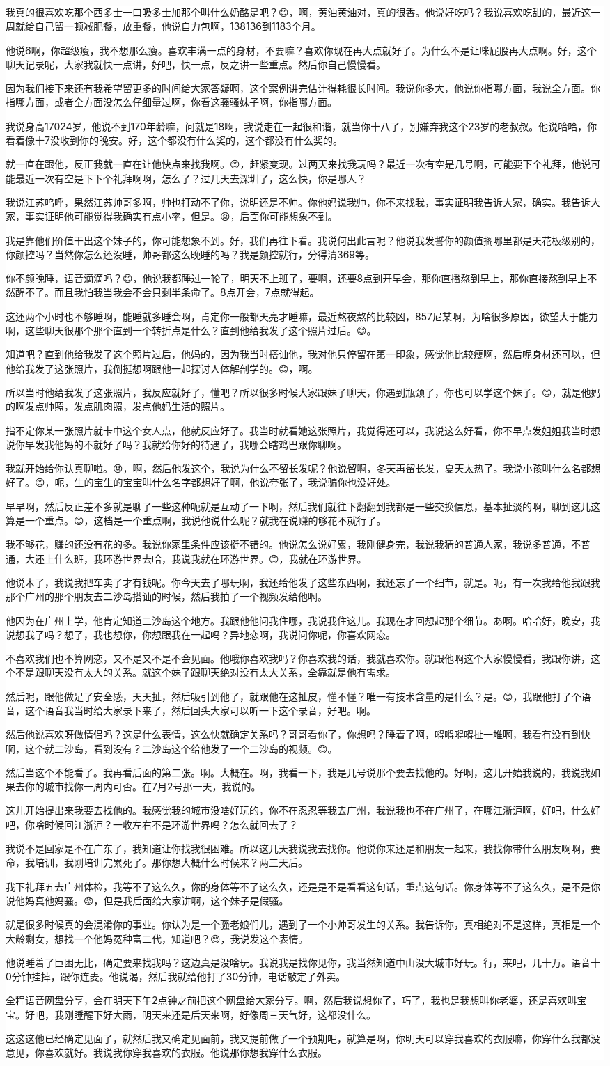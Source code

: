 我真的很喜欢吃那个西多士一口吸多士加那个叫什么奶酪是吧？😊，啊，黄油黄油对，真的很香。他说好吃吗？我说喜欢吃甜的，最近这一周就给自己留一顿减肥餐，放重餐，他说自力包啊，138136到1183个月。

他说6啊，你超级瘦，我不想那么瘦。喜欢丰满一点的身材，不要嘛？喜欢你现在再大点就好了。为什么不是让咪屁股再大点啊。好，这个聊天记录呢，大家我就快一点讲，好吧，快一点，反之讲一些重点。然后你自己慢慢看。

因为我们接下来还有我希望留更多的时间给大家答疑啊，这个案例讲完估计得耗很长时间。我说你多大，他说你指哪方面，我说全方面。你指哪方面，或者全方面没怎么仔细量过啊，你看这骚骚妹子啊，你指哪方面。

我说身高17024岁，他说不到170年龄嘛，问就是18啊，我说走在一起很和谐，就当你十八了，别嫌弃我这个23岁的老叔叔。他说哈哈，你看着像十7没收到你的晚安。好，这个都没有什么奖的，这个都没有什么奖的。

就一直在跟他，反正我就一直在让他快点来找我啊。😊，赶紧变现。过两天来找我玩吗？最近一次有空是几号啊，可能要下个礼拜，他说可能最近一次有空是下下个礼拜啊啊，怎么了？过几天去深圳了，这么快，你是哪人？

我说江苏呜呼，果然江苏帅哥多啊，帅也打动不了你，说明还是不帅。你他妈说我帅，你不来找我，事实证明我告诉大家，确实。我告诉大家，事实证明他可能觉得我确实有点小率，但是。😡，后面你可能想象不到。

我是靠他们价值干出这个妹子的，你可能想象不到。好，我们再往下看。我说何出此言呢？他说我发誓你的颜值搁哪里都是天花板级别的，你颜控吗？当然你怎么还没睡，帅哥都这么晚睡的吗？我是颜控就行，分得清369等。

你不颜晚睡，语音滴滴吗？😊，他说我都睡过一轮了，明天不上班了，要啊，还要8点到开早会，那你直播熬到早上，那你直接熬到早上不然醒不了。而且我怕我当我会不会只剩半条命了。8点开会，7点就得起。

这还两个小时也不够睡啊，能睡就多睡会啊，肯定你一般都天亮才睡嘛，最近熬夜熬的比较凶，857尼某啊，为啥很多原因，欲望大于能力啊，这些聊天很那个那个直到一个转折点是什么？直到他给我发了这个照片过后。😊。

知道吧？直到他给我发了这个照片过后，他妈的，因为我当时搭讪他，我对他只停留在第一印象，感觉他比较瘦啊，然后呢身材还可以，但他给我发了这张照片，我倒挺想啊跟他一起探讨人体解剖学的。😊，啊。

所以当时他给我发了这张照片，我反应就好了，懂吧？所以很多时候大家跟妹子聊天，你遇到瓶颈了，你也可以学这个妹子。😊，就是他妈的啊发点帅照，发点肌肉照，发点他妈生活的照片。

指不定你某一张照片就卡中这个女人点，他就反应好了。我当时就看她这张照片，我觉得还可以，我说这么好看，你不早点发姐姐我当时想说你早发我他妈的不就好了吗？我就给你好的待遇了，我哪会瞎鸡巴跟你聊啊。

我就开始给你认真聊啦。😡，啊，然后他发这个，我说为什么不留长发呢？他说留啊，冬天再留长发，夏天太热了。我说小孩叫什么名都想好了。😊，呃，生的宝生的宝宝叫什么名字都想好了啊，他说夸张了，我说骗你也没好处。

早早啊，然后反正差不多就是聊了一些这种呃就是互动了一下啊，然后我们就往下翻翻到我都是一些交换信息，基本扯淡的啊，聊到这儿这算是一个重点。😊，这档是一个重点啊，我说他说什么呢？就我在说赚的够花不就行了。

我不够花，赚的还没有花的多。我说你家里条件应该挺不错的。他说怎么说好累，我刚健身完，我说我猜的普通人家，我说多普通，不普通，大还上什么班，我环游世界去哈，我说我就在环游世界。😊，我就在环游世界。

他说木了，我说我把车卖了才有钱呢。你今天去了哪玩啊，我还给他发了这些东西啊，我还忘了一个细节，就是。呃，有一次我给他我跟我那个广州的那个朋友去二沙岛搭讪的时候，然后我拍了一个视频发给他啊。

他因为在广州上学，他肯定知道二沙岛这个地方。我跟他他问我住哪，我说我住这儿。我现在才回想起那个细节。あ啊。哈哈好，晚安，我说想我了吗？想了，我也想你，你想跟我在一起吗？异地恋啊，我说问你呢，你喜欢网恋。

不喜欢我们也不算网恋，又不是又不是不会见面。他哦你喜欢我吗？你喜欢我的话，我就喜欢你。就跟他啊这个大家慢慢看，我跟你讲，这个不是跟聊天没有太大的关系。就这个妹子跟聊天绝对没有太大关系，全靠就是他有需求。

然后呢，跟他做足了安全感，天天扯，然后吸引到他了，就跟他在这扯皮，懂不懂？唯一有技术含量的是什么？是。😊，我跟他打了个语音，这个语音我当时给大家录下来了，然后回头大家可以听一下这个录音，好吧。啊。

然后他说喜欢呀做情侣吗？这是什么表情，这么快就确定关系吗？哥哥看你了，你想吗？睡着了啊，嘚嘚嘚嘚扯一堆啊，我看有没有到快啊，这个就二沙岛，看到没有？二沙岛这个给他发了一个二沙岛的视频。😊。

然后当这个不能看了。我再看后面的第二张。啊。大概在。啊，我看一下，我是几号说那个要去找他的。好啊，这儿开始我说的，我说我如果去你的城市找你一周内可否。在7月2号那一天，我说的。

这儿开始提出来我要去找他的。我感觉我的城市没啥好玩的，你不在忍忍等我去广州，我说我也不在广州了，在哪江浙沪啊，好吧，什么好吧，你啥时候回江浙沪？一收左右不是环游世界吗？怎么就回去了？

我说不是回家是不在广东了，我知道让你找我很困难。所以这几天我说我去找你。他说你来还是和朋友一起来，我找你带什么朋友啊啊，要命，我培训，我刚培训完累死了。那你想大概什么时候来？两三天后。

我下礼拜五去广州体检，我等不了这么久，你的身体等不了这么久，还是是不是看看这句话，重点这句话。你身体等不了这么久，是不是你说他妈真他妈骚。😡，但是我后面给大家讲啊，这个妹子是假骚。

就是很多时候真的会混淆你的事业。你认为是一个骚老娘们儿，遇到了一个小帅哥发生的关系。我告诉你，真相绝对不是这样，真相是一个大龄剩女，想找一个他妈冤种富二代，知道吧？😊，我说发这个表情。

他说睡着了巨困无比，确定要来找我吗？这边真是没啥玩。我说我是找你见你，我当然知道中山没大城市好玩。行，来吧，几十万。语音十0分钟挂掉，跟你连麦。他说渴，然后我就给他打了30分钟，电话敲定了外卖。

全程语音网盘分享，会在明天下午2点钟之前把这个网盘给大家分享。啊，然后我说想你了，巧了，我也是我想叫你老婆，还是喜欢叫宝宝。好吧，我刚睡醒下好大雨，明天来还是后天来啊，好像周三天气好，这都没什么。

这这这他已经确定见面了，就然后我又确定见面前，我又提前做了一个预期吧，就算是啊，你明天可以穿我喜欢的衣服嘛，你穿什么我都没意见，你喜欢就好。我说我你穿我喜欢的衣服。他说那你想我穿什么衣服。

